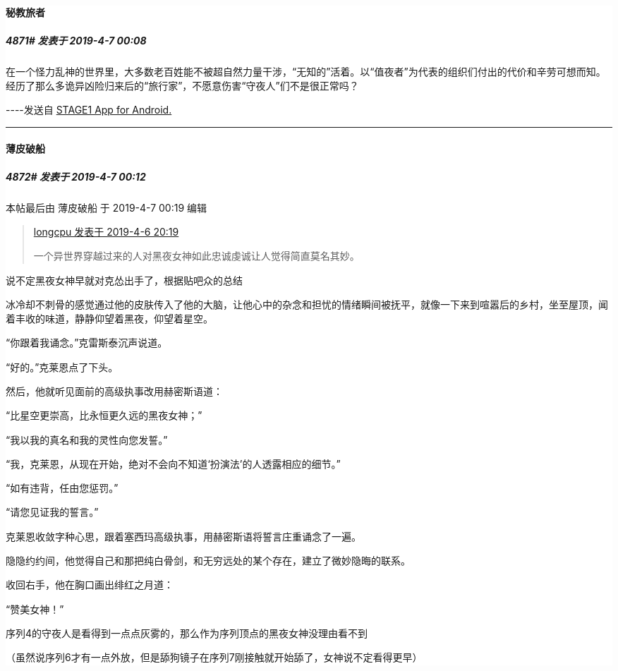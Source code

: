 ####  秘教旅者  
##### 4871#       发表于 2019-4-7 00:08




在一个怪力乱神的世界里，大多数老百姓能不被超自然力量干涉，“无知的”活着。以“值夜者”为代表的组织们付出的代价和辛劳可想而知。经历了那么多诡异凶险归来后的“旅行家”，不愿意伤害“守夜人”们不是很正常吗？


----发送自 [STAGE1 App for Android.](http://stage1.5j4m.com/?1.33)







-----

####  薄皮破船  
##### 4872#       发表于 2019-4-7 00:12



 本帖最后由 薄皮破船 于 2019-4-7 00:19 编辑 
<blockquote><a href="httphttps://bbs.saraba1st.com/2b/forum.php?mod=redirect&amp;goto=findpost&amp;pid=43196066&amp;ptid=1595632" target="_blank">longcpu 发表于 2019-4-6 20:19</a>

一个异世界穿越过来的人对黑夜女神如此忠诚虔诚让人觉得简直莫名其妙。</blockquote>
说不定黑夜女神早就对克怂出手了，根据贴吧众的总结


冰冷却不刺骨的感觉通过他的皮肤传入了他的大脑，让他心中的杂念和担忧的情绪瞬间被抚平，就像一下来到喧嚣后的乡村，坐至屋顶，闻着丰收的味道，静静仰望着黑夜，仰望着星空。

“你跟着我诵念。”克雷斯泰沉声说道。

“好的。”克莱恩点了下头。

然后，他就听见面前的高级执事改用赫密斯语道：

“比星空更崇高，比永恒更久远的黑夜女神；”

“我以我的真名和我的灵性向您发誓。”

“我，克莱恩，从现在开始，绝对不会向不知道‘扮演法’的人透露相应的细节。”

“如有违背，任由您惩罚。”


“请您见证我的誓言。”


克莱恩收敛字种心思，跟着塞西玛高级执事，用赫密斯语将誓言庄重诵念了一遍。

隐隐约约间，他觉得自己和那把纯白骨剑，和无穷远处的某个存在，建立了微妙隐晦的联系。

收回右手，他在胸口画出绯红之月道：

“赞美女神！”



序列4的守夜人是看得到一点点灰雾的，那么作为序列顶点的黑夜女神没理由看不到

（虽然说序列6才有一点外放，但是舔狗镜子在序列7刚接触就开始舔了，女神说不定看得更早）

